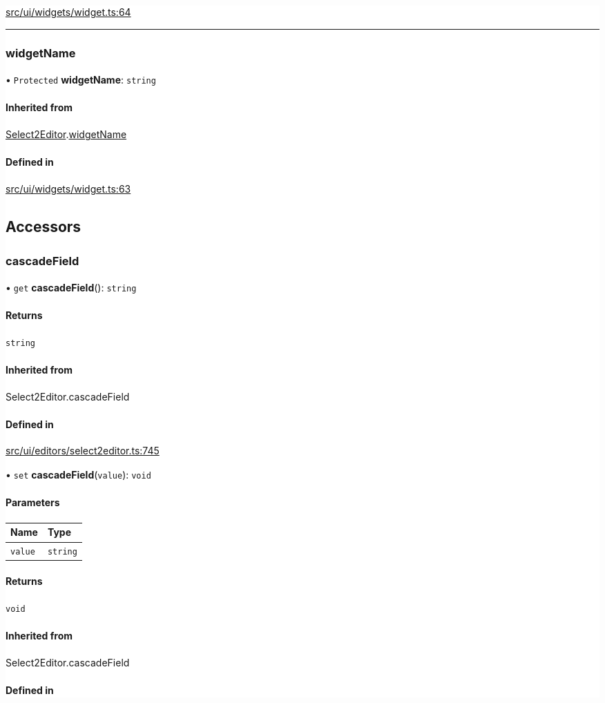 [src/ui/widgets/widget.ts:64](https://github.com/serenity-is/serenity/blob/master/packages/corelib/src/ui/widgets/widget.ts#L64)

___

### widgetName

• `Protected` **widgetName**: `string`

#### Inherited from

[Select2Editor](corelib.Select2Editor.md).[widgetName](corelib.Select2Editor.md#widgetname)

#### Defined in

[src/ui/widgets/widget.ts:63](https://github.com/serenity-is/serenity/blob/master/packages/corelib/src/ui/widgets/widget.ts#L63)

## Accessors

### cascadeField

• `get` **cascadeField**(): `string`

#### Returns

`string`

#### Inherited from

Select2Editor.cascadeField

#### Defined in

[src/ui/editors/select2editor.ts:745](https://github.com/serenity-is/serenity/blob/master/packages/corelib/src/ui/editors/select2editor.ts#L745)

• `set` **cascadeField**(`value`): `void`

#### Parameters

| Name | Type |
| :------ | :------ |
| `value` | `string` |

#### Returns

`void`

#### Inherited from

Select2Editor.cascadeField

#### Defined in
